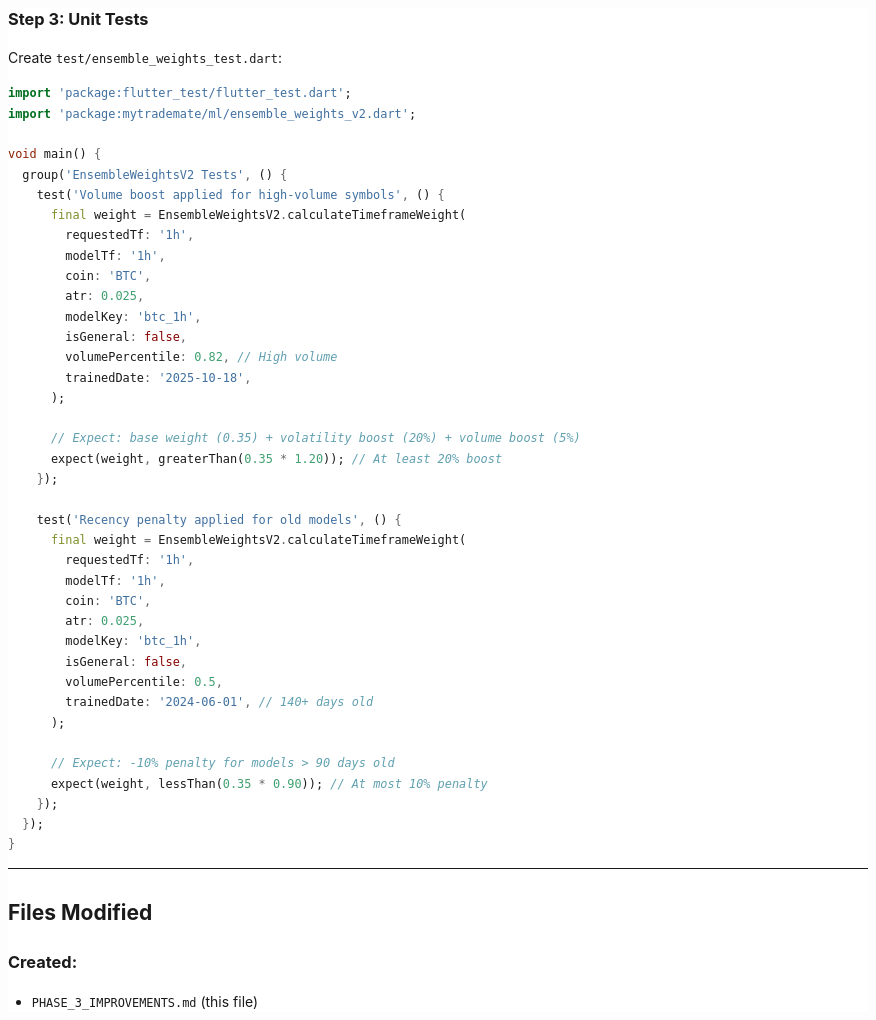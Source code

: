### Step 3: Unit Tests

Create `test/ensemble_weights_test.dart`:

```dart
import 'package:flutter_test/flutter_test.dart';
import 'package:mytrademate/ml/ensemble_weights_v2.dart';

void main() {
  group('EnsembleWeightsV2 Tests', () {
    test('Volume boost applied for high-volume symbols', () {
      final weight = EnsembleWeightsV2.calculateTimeframeWeight(
        requestedTf: '1h',
        modelTf: '1h',
        coin: 'BTC',
        atr: 0.025,
        modelKey: 'btc_1h',
        isGeneral: false,
        volumePercentile: 0.82, // High volume
        trainedDate: '2025-10-18',
      );

      // Expect: base weight (0.35) + volatility boost (20%) + volume boost (5%)
      expect(weight, greaterThan(0.35 * 1.20)); // At least 20% boost
    });

    test('Recency penalty applied for old models', () {
      final weight = EnsembleWeightsV2.calculateTimeframeWeight(
        requestedTf: '1h',
        modelTf: '1h',
        coin: 'BTC',
        atr: 0.025,
        modelKey: 'btc_1h',
        isGeneral: false,
        volumePercentile: 0.5,
        trainedDate: '2024-06-01', // 140+ days old
      );

      // Expect: -10% penalty for models > 90 days old
      expect(weight, lessThan(0.35 * 0.90)); // At most 10% penalty
    });
  });
}
```

---

## Files Modified

### Created:
- `PHASE_3_IMPROVEMENTS.md` (this file)
